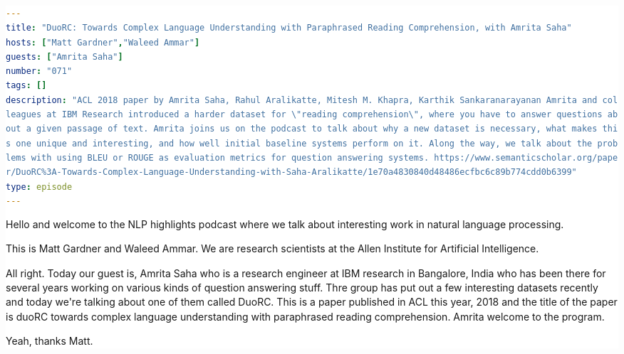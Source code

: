 ```yaml
---
title: "DuoRC: Towards Complex Language Understanding with Paraphrased Reading Comprehension, with Amrita Saha"
hosts: ["Matt Gardner","Waleed Ammar"]
guests: ["Amrita Saha"]
number: "071"
tags: []
description: "ACL 2018 paper by Amrita Saha, Rahul Aralikatte, Mitesh M. Khapra, Karthik Sankaranarayanan Amrita and colleagues at IBM Research introduced a harder dataset for \"reading comprehension\", where you have to answer questions about a given passage of text. Amrita joins us on the podcast to talk about why a new dataset is necessary, what makes this one unique and interesting, and how well initial baseline systems perform on it. Along the way, we talk about the problems with using BLEU or ROUGE as evaluation metrics for question answering systems. https://www.semanticscholar.org/paper/DuoRC%3A-Towards-Complex-Language-Understanding-with-Saha-Aralikatte/1e70a4830840d48486ecfbc6c89b774cdd0b6399"
type: episode
---
```


<iframe width="100%" height="166" scrolling="no" frameborder="no" src="https://w.soundcloud.com/player/?&url=https%3A%2F%2Fapi.soundcloud.com%2Ftracks%2F513381438&show_artwork=true&show_comments=false"></iframe>

<turn speaker="Matt Gardner" timestamp="00:00">

Hello and welcome to the NLP highlights podcast where we talk about interesting work in natural
language processing.

</turn>


<turn speaker="Waleed Ammar" timestamp="00:06">

This is Matt Gardner and Waleed Ammar. We are research scientists at the Allen Institute for
Artificial Intelligence.

</turn>


<turn speaker="Matt Gardner" timestamp="00:12">

All right. Today our guest is, Amrita Saha who is a research engineer at IBM research in Bangalore,
India who has been there for several years working on various kinds of question answering stuff.
Thre group has put out a few interesting datasets recently and today we're talking about one of them
called DuoRC. This is a paper published in ACL this year, 2018 and the title of the paper is duoRC
towards complex language understanding with paraphrased reading comprehension. Amrita welcome to the
program.

</turn>


<turn speaker="Amrita Saha" timestamp="00:43">

Yeah, thanks Matt.
